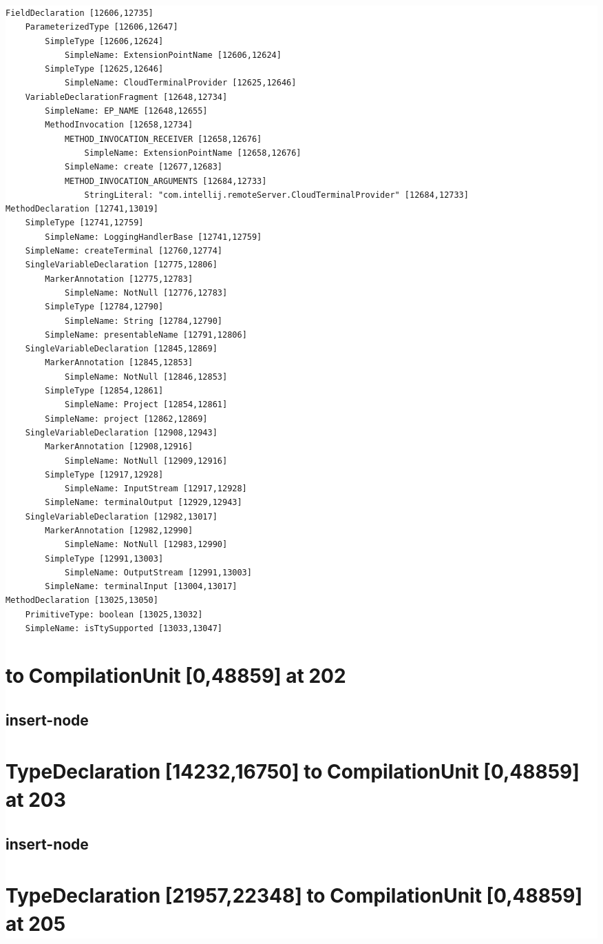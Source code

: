     FieldDeclaration [12606,12735]
        ParameterizedType [12606,12647]
            SimpleType [12606,12624]
                SimpleName: ExtensionPointName [12606,12624]
            SimpleType [12625,12646]
                SimpleName: CloudTerminalProvider [12625,12646]
        VariableDeclarationFragment [12648,12734]
            SimpleName: EP_NAME [12648,12655]
            MethodInvocation [12658,12734]
                METHOD_INVOCATION_RECEIVER [12658,12676]
                    SimpleName: ExtensionPointName [12658,12676]
                SimpleName: create [12677,12683]
                METHOD_INVOCATION_ARGUMENTS [12684,12733]
                    StringLiteral: "com.intellij.remoteServer.CloudTerminalProvider" [12684,12733]
    MethodDeclaration [12741,13019]
        SimpleType [12741,12759]
            SimpleName: LoggingHandlerBase [12741,12759]
        SimpleName: createTerminal [12760,12774]
        SingleVariableDeclaration [12775,12806]
            MarkerAnnotation [12775,12783]
                SimpleName: NotNull [12776,12783]
            SimpleType [12784,12790]
                SimpleName: String [12784,12790]
            SimpleName: presentableName [12791,12806]
        SingleVariableDeclaration [12845,12869]
            MarkerAnnotation [12845,12853]
                SimpleName: NotNull [12846,12853]
            SimpleType [12854,12861]
                SimpleName: Project [12854,12861]
            SimpleName: project [12862,12869]
        SingleVariableDeclaration [12908,12943]
            MarkerAnnotation [12908,12916]
                SimpleName: NotNull [12909,12916]
            SimpleType [12917,12928]
                SimpleName: InputStream [12917,12928]
            SimpleName: terminalOutput [12929,12943]
        SingleVariableDeclaration [12982,13017]
            MarkerAnnotation [12982,12990]
                SimpleName: NotNull [12983,12990]
            SimpleType [12991,13003]
                SimpleName: OutputStream [12991,13003]
            SimpleName: terminalInput [13004,13017]
    MethodDeclaration [13025,13050]
        PrimitiveType: boolean [13025,13032]
        SimpleName: isTtySupported [13033,13047]
to
CompilationUnit [0,48859]
at 202
===
insert-node
---
TypeDeclaration [14232,16750]
to
CompilationUnit [0,48859]
at 203
===
insert-node
---
TypeDeclaration [21957,22348]
to
CompilationUnit [0,48859]
at 205
===